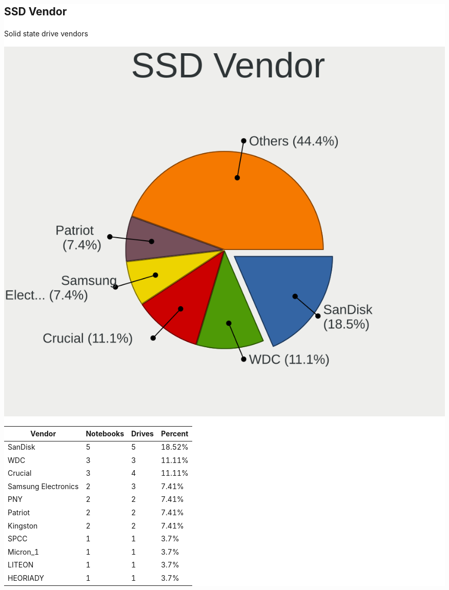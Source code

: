 SSD Vendor
----------

Solid state drive vendors

![SSD Vendor](./images/pie_chart/drive_ssd_vendor.svg)


| Vendor              | Notebooks | Drives | Percent |
|---------------------|-----------|--------|---------|
| SanDisk             | 5         | 5      | 18.52%  |
| WDC                 | 3         | 3      | 11.11%  |
| Crucial             | 3         | 4      | 11.11%  |
| Samsung Electronics | 2         | 3      | 7.41%   |
| PNY                 | 2         | 2      | 7.41%   |
| Patriot             | 2         | 2      | 7.41%   |
| Kingston            | 2         | 2      | 7.41%   |
| SPCC                | 1         | 1      | 3.7%    |
| Micron_1            | 1         | 1      | 3.7%    |
| LITEON              | 1         | 1      | 3.7%    |
| HEORIADY            | 1         | 1      | 3.7%    |